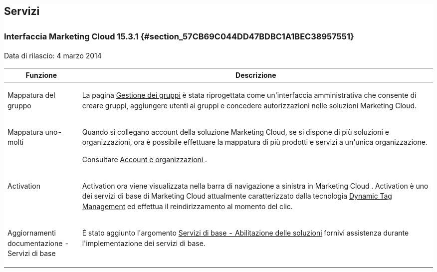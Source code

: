 </table>

## Servizi

### Interfaccia Marketing Cloud 15.3.1  {#section_57CB69C044DD47BDBC1A1BEC38957551}

Data di rilascio: 4 marzo 2014

<table id="table_EB3FFBA2DF904546A5185EC9A63BBA98"> 
 <thead> 
  <tr> 
   <th colname="col1" class="entry"> Funzione </th> 
   <th colname="col2" class="entry"> Descrizione </th> 
  </tr> 
 </thead>
 <tbody> 
  <tr> 
   <td colname="col1"> <p>Mappatura del gruppo </p> </td> 
   <td colname="col2"> <p>La pagina <a href="https://docs.adobe.com/content/help/en/core-services/interface/manage-users-and-products/admin-getting-started.html" format="https" scope="external">Gestione dei gruppi</a> è stata riprogettata come un'interfaccia amministrativa che consente di creare gruppi, aggiungere utenti ai gruppi e concedere autorizzazioni nelle soluzioni Marketing Cloud. </p> </td> 
  </tr> 
  <tr> 
   <td colname="col1"> <p>Mappatura uno-molti </p> </td> 
   <td colname="col2"> <p>Quando si collegano account della soluzione Marketing Cloud, se si dispone di più soluzioni e organizzazioni, ora è possibile effettuare la mappatura di più prodotti e servizi a un'unica organizzazione. </p> <p>Consultare <a href="https://marketing.adobe.com/resources/help/en_US/mcloud/organizations.html" format="https" scope="external">Account e organizzazioni </a>. </p> </td> 
  </tr> 
  <tr> 
   <td colname="col1"> <p>Activation </p> </td> 
   <td colname="col2"> <p> <span class="term"> Activation</span> ora viene visualizzata nella barra di navigazione a sinistra in <span class="keyword">Marketing Cloud </span>. <span class="wintitle"> Activation</span> è uno dei servizi di base di <span class="keyword">Marketing Cloud</span> attualmente caratterizzato dalla tecnologia <a href="https://marketing.adobe.com/resources/help/en_US/dtm/" format="https" scope="external">Dynamic Tag Management</a> ed effettua il reindirizzamento al momento del clic. </p> </td> 
  </tr> 
  <tr> 
   <td colname="col1"> <p>Aggiornamenti documentazione - Servizi di base </p> </td> 
   <td colname="col2"> <p>È stato aggiunto l'argomento <a href="https://marketing.adobe.com/resources/help/en_US/mcloud/core_services.html" format="https" scope="external"> Servizi di base - Abilitazione delle soluzioni</a> fornivi assistenza durante l'implementazione dei servizi di base. </p> </td> 
  </tr> 
 </tbody> 
</table>

